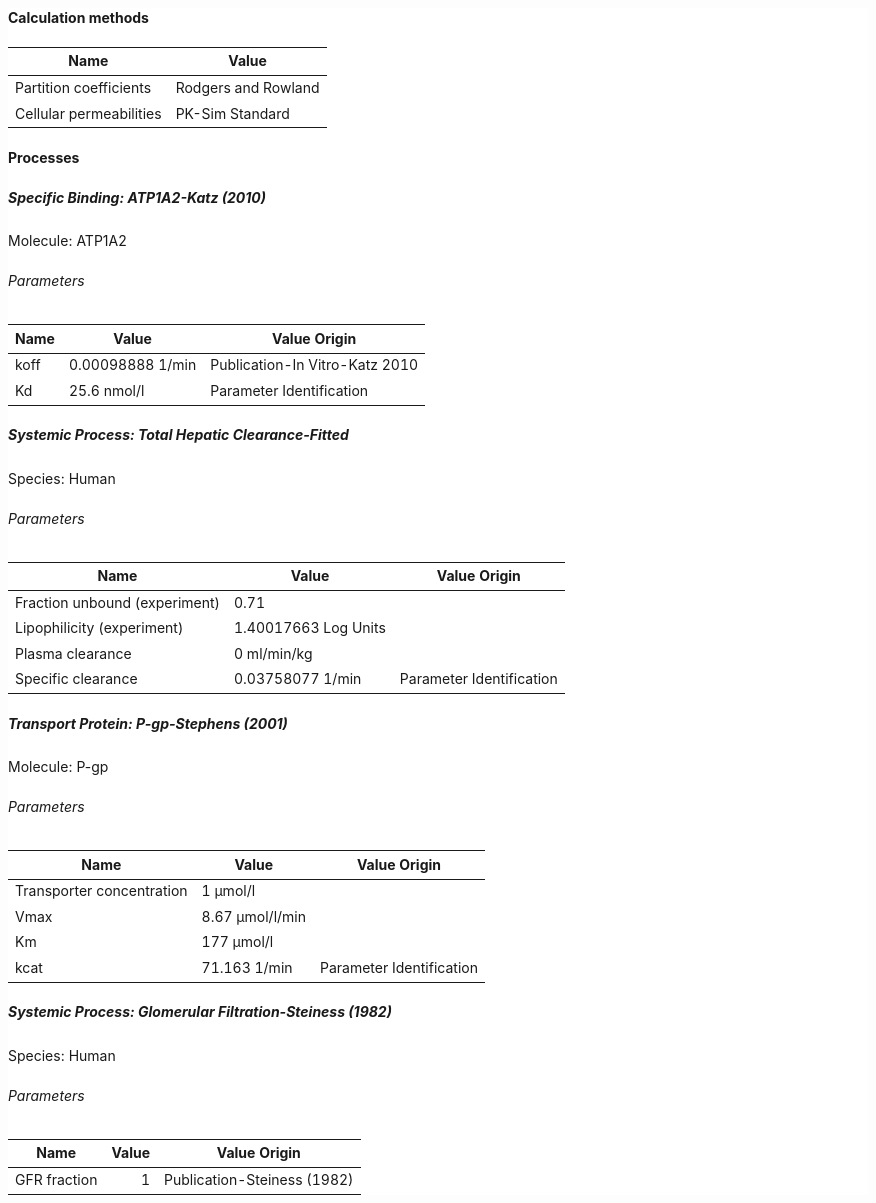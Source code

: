 #### Calculation methods

Name                    | Value              
----------------------- | -------------------
Partition coefficients  | Rodgers and Rowland
Cellular permeabilities | PK-Sim Standard    

#### Processes

##### Specific Binding: ATP1A2-Katz (2010)

Molecule: ATP1A2

###### Parameters

Name | Value            | Value Origin                  
---- | ---------------- | ------------------------------
koff | 0.00098888 1/min | Publication-In Vitro-Katz 2010
Kd   | 25.6 nmol/l      | Parameter Identification      

##### Systemic Process: Total Hepatic Clearance-Fitted

Species: Human

###### Parameters

Name                          | Value                | Value Origin            
----------------------------- | -------------------- | ------------------------
Fraction unbound (experiment) | 0.71                 |                         
Lipophilicity (experiment)    | 1.40017663 Log Units |                         
Plasma clearance              | 0 ml/min/kg          |                         
Specific clearance            | 0.03758077 1/min     | Parameter Identification

##### Transport Protein: P-gp-Stephens (2001)

Molecule: P-gp

###### Parameters

Name                      | Value           | Value Origin            
------------------------- | --------------- | ------------------------
Transporter concentration | 1 µmol/l        |                         
Vmax                      | 8.67 µmol/l/min |                         
Km                        | 177 µmol/l      |                         
kcat                      | 71.163 1/min    | Parameter Identification

##### Systemic Process: Glomerular Filtration-Steiness (1982)

Species: Human

###### Parameters

Name         | Value | Value Origin               
------------ | -----:| ---------------------------
GFR fraction |     1 | Publication-Steiness (1982)
